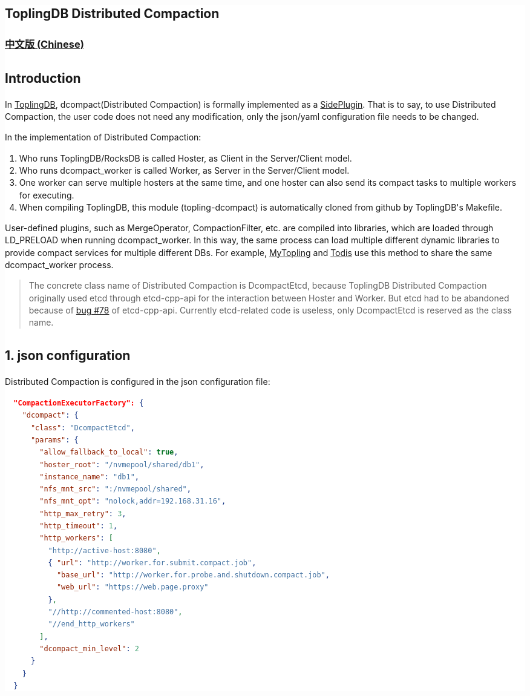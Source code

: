## ToplingDB Distributed Compaction
### [中文版 (Chinese)](README-zh_CN.md)

## Introduction
In [ToplingDB](https://github.com/topling/toplingdb), dcompact(Distributed Compaction) is formally implemented as a [SidePlugin](https://github.com/topling/rockside/wiki). That is to say, to use Distributed Compaction, the user code does not need any modification, only the json/yaml configuration file needs to be changed.

In the implementation of Distributed Compaction:

1. Who runs ToplingDB/RocksDB is called Hoster, as Client in the Server/Client model.
2. Who runs dcompact\_worker is called Worker, as Server in the Server/Client model.
3. One worker can serve multiple hosters at the same time, and one hoster can also send its compact tasks to multiple workers for executing.
4. When compiling ToplingDB, this module (topling-dcompact) is automatically cloned from github by ToplingDB's Makefile.

User-defined plugins, such as MergeOperator, CompactionFilter, etc. are compiled into libraries, which are loaded through LD\_PRELOAD when running dcompact_worker. In this way, the same process can load multiple different dynamic libraries to provide compact services for multiple different DBs. For example, [MyTopling](https://github.com/topling/mytopling) and [Todis](https://github.com/topling/todis) use this method to share the same dcompact\_worker process.

> The concrete class name of Distributed Compaction is DcompactEtcd, because ToplingDB Distributed Compaction originally used etcd through etcd-cpp-api for the interaction between Hoster and Worker. But etcd had to be abandoned because of [bug #78](https://github.com/etcd-cpp-apiv3/etcd-cpp-apiv3/issues/78) of etcd-cpp-api. Currently etcd-related code is useless, only DcompactEtcd is reserved as the class name.

## 1. json configuration

Distributed Compaction is configured in the json configuration file:
```json
  "CompactionExecutorFactory": {
    "dcompact": {
      "class": "DcompactEtcd",
      "params": {
        "allow_fallback_to_local": true,
        "hoster_root": "/nvmepool/shared/db1",
        "instance_name": "db1",
        "nfs_mnt_src": ":/nvmepool/shared",
        "nfs_mnt_opt": "nolock,addr=192.168.31.16",
        "http_max_retry": 3,
        "http_timeout": 1,
        "http_workers": [
          "http://active-host:8080",
          { "url": "http://worker.for.submit.compact.job",
            "base_url": "http://worker.for.probe.and.shutdown.compact.job",
            "web_url": "https://web.page.proxy"
          },
          "//http://commented-host:8080",
          "//end_http_workers"
        ],
        "dcompact_min_level": 2
      }
    }
  }
```
